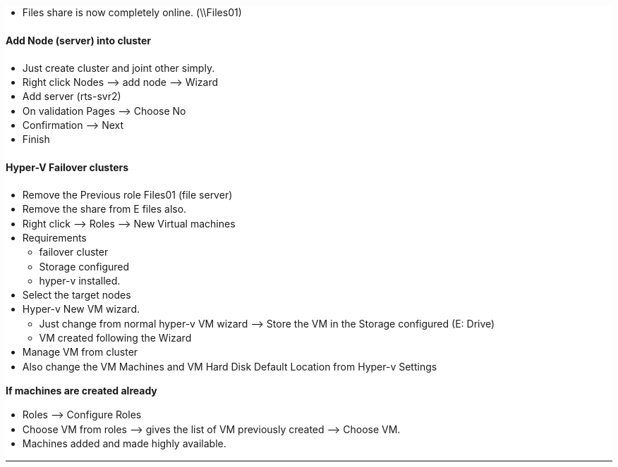 - Files share is now completely online. (\\\Files01)


#### Add Node (server) into cluster

- Just create cluster and joint other simply.
- Right click Nodes -->  add node --> Wizard
- Add server (rts-svr2)
- On validation Pages --> Choose No
- Confirmation --> Next
- Finish
#### Hyper-V Failover clusters

- Remove the Previous role Files01 (file server)
- Remove the share from E files also.
- Right click --> Roles --> New Virtual machines
- Requirements
	- failover cluster
	- Storage configured
	- hyper-v installed.
- Select the target nodes
- Hyper-v New VM wizard.
	- Just change from normal hyper-v VM wizard --> Store the VM in the Storage configured (E: Drive)
	- VM created following the Wizard
- Manage VM from cluster
- Also change the VM Machines and VM Hard Disk Default Location from Hyper-v Settings

**If machines are created already** 

- Roles --> Configure Roles
- Choose VM from roles --> gives the list of VM previously created --> Choose VM.
- Machines added and made highly available.

****
